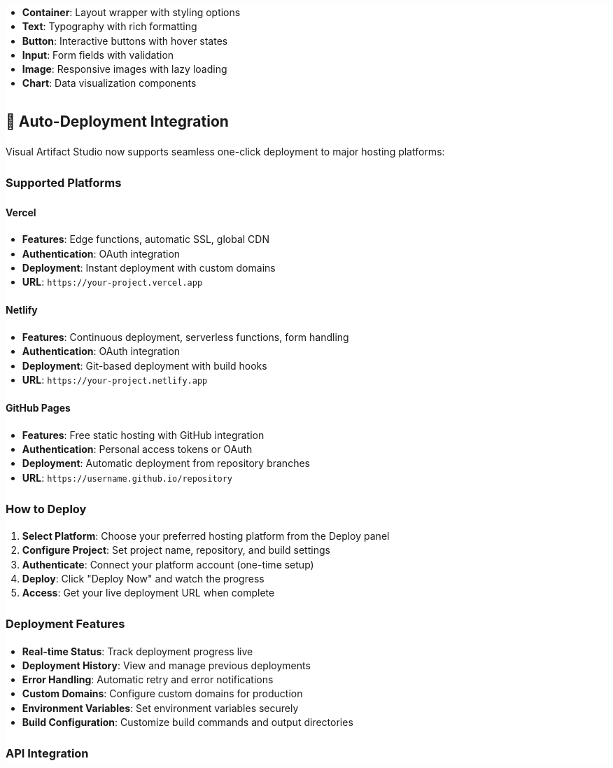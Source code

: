 - **Container**: Layout wrapper with styling options
- **Text**: Typography with rich formatting
- **Button**: Interactive buttons with hover states
- **Input**: Form fields with validation
- **Image**: Responsive images with lazy loading
- **Chart**: Data visualization components

## 🚀 Auto-Deployment Integration

Visual Artifact Studio now supports seamless one-click deployment to major hosting platforms:

### Supported Platforms

#### Vercel

- **Features**: Edge functions, automatic SSL, global CDN
- **Authentication**: OAuth integration
- **Deployment**: Instant deployment with custom domains
- **URL**: `https://your-project.vercel.app`

#### Netlify

- **Features**: Continuous deployment, serverless functions, form handling
- **Authentication**: OAuth integration
- **Deployment**: Git-based deployment with build hooks
- **URL**: `https://your-project.netlify.app`

#### GitHub Pages

- **Features**: Free static hosting with GitHub integration
- **Authentication**: Personal access tokens or OAuth
- **Deployment**: Automatic deployment from repository branches
- **URL**: `https://username.github.io/repository`

### How to Deploy

1. **Select Platform**: Choose your preferred hosting platform from the Deploy panel
2. **Configure Project**: Set project name, repository, and build settings
3. **Authenticate**: Connect your platform account (one-time setup)
4. **Deploy**: Click "Deploy Now" and watch the progress
5. **Access**: Get your live deployment URL when complete

### Deployment Features

- **Real-time Status**: Track deployment progress live
- **Deployment History**: View and manage previous deployments
- **Error Handling**: Automatic retry and error notifications
- **Custom Domains**: Configure custom domains for production
- **Environment Variables**: Set environment variables securely
- **Build Configuration**: Customize build commands and output directories

### API Integration
